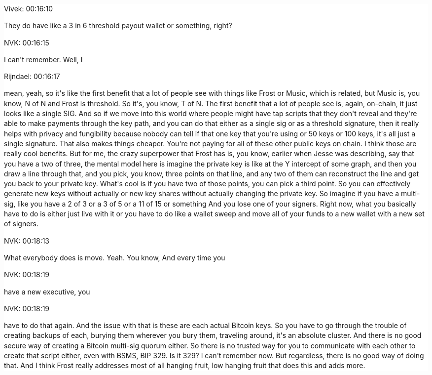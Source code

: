 Vivek: 00:16:10

They do have like a 3 in 6 threshold payout wallet or something, right?

NVK: 00:16:15

I can't remember.
Well, I

Rijndael: 00:16:17

mean, yeah, so it's like the first benefit that a lot of people see with things like Frost or Music, which is related, but Music is, you know, N of N and Frost is threshold.
So it's, you know, T of N.
The first benefit that a lot of people see is, again, on-chain, it just looks like a single SIG.
And so if we move into this world where people might have tap scripts that they don't reveal and they're able to make payments through the key path, and you can do that either as a single sig or as a threshold signature, then it really helps with privacy and fungibility because nobody can tell if that one key that you're using or 50 keys or 100 keys, it's all just a single signature.
That also makes things cheaper.
You're not paying for all of these other public keys on chain.
I think those are really cool benefits.
But for me, the crazy superpower that Frost has is, you know, earlier when Jesse was describing, say that you have a two of three, the mental model here is imagine the private key is like at the Y intercept of some graph, and then you draw a line through that, and you pick, you know, three points on that line, and any two of them can reconstruct the line and get you back to your private key.
What's cool is if you have two of those points, you can pick a third point.
So you can effectively generate new keys without actually or new key shares without actually changing the private key.
So imagine if you have a multi-sig, like you have a 2 of 3 or a 3 of 5 or a 11 of 15 or something And you lose one of your signers.
Right now, what you basically have to do is either just live with it or you have to do like a wallet sweep and move all of your funds to a new wallet with a new set of signers.

NVK: 00:18:13

What everybody does is move.
Yeah.
You know, And every time you

NVK: 00:18:19

have a new executive, you

NVK: 00:18:19

have to do that again.
And the issue with that is these are each actual Bitcoin keys.
So you have to go through the trouble of creating backups of each, burying them wherever you bury them, traveling around, it's an absolute cluster.
And there is no good secure way of creating a Bitcoin multi-sig quorum either.
So there is no trusted way for you to communicate with each other to create that script either, even with BSMS, BIP 329.
Is it 329?
I can't remember now.
But regardless, there is no good way of doing that.
And I think Frost really addresses most of all hanging fruit, low hanging fruit that does this and adds more.
